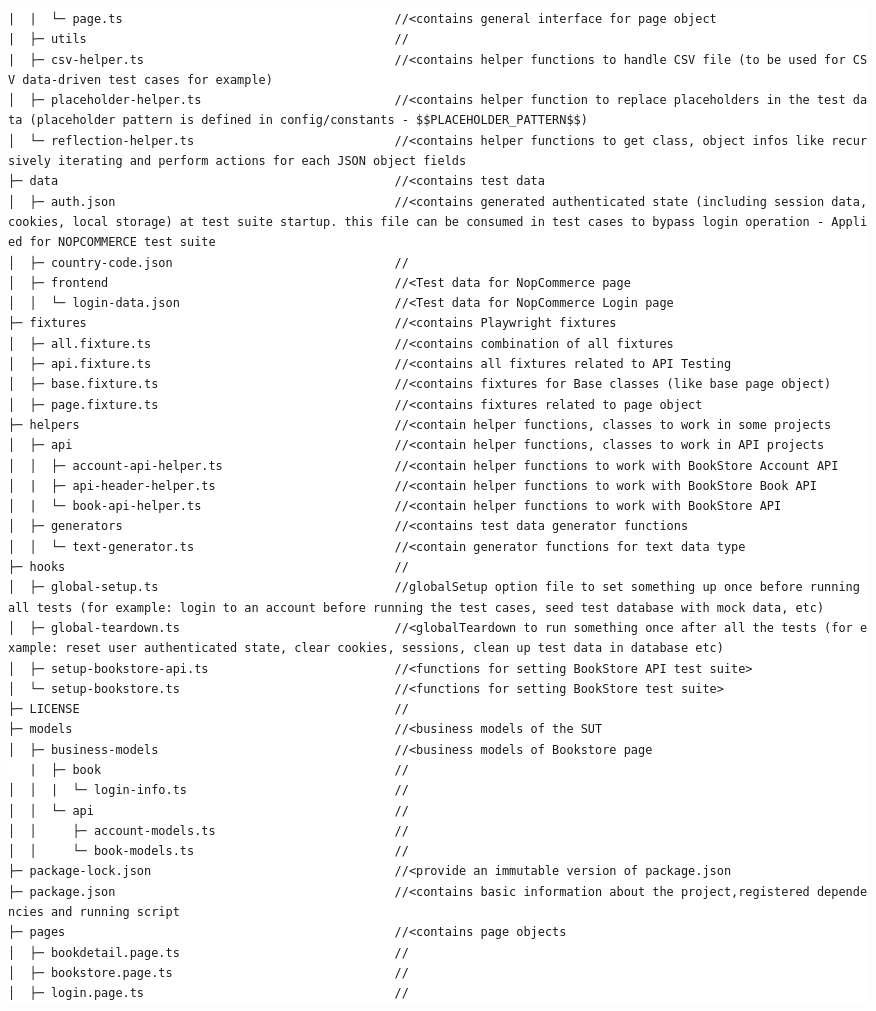 ```
|  |  └─ page.ts                                      //<contains general interface for page object
|  ├─ utils                                           //
|  ├─ csv-helper.ts                                   //<contains helper functions to handle CSV file (to be used for CSV data-driven test cases for example)
│  ├─ placeholder-helper.ts                           //<contains helper function to replace placeholders in the test data (placeholder pattern is defined in config/constants - $$PLACEHOLDER_PATTERN$$) 
│  └─ reflection-helper.ts                            //<contains helper functions to get class, object infos like recursively iterating and perform actions for each JSON object fields
├─ data                                               //<contains test data
│  ├─ auth.json                                       //<contains generated authenticated state (including session data, cookies, local storage) at test suite startup. this file can be consumed in test cases to bypass login operation - Applied for NOPCOMMERCE test suite
│  ├─ country-code.json                               //
│  ├─ frontend                                        //<Test data for NopCommerce page
│  │  └─ login-data.json                              //<Test data for NopCommerce Login page
├─ fixtures                                           //<contains Playwright fixtures
│  ├─ all.fixture.ts                                  //<contains combination of all fixtures
│  ├─ api.fixture.ts                                  //<contains all fixtures related to API Testing
│  ├─ base.fixture.ts                                 //<contains fixtures for Base classes (like base page object)
│  ├─ page.fixture.ts                                 //<contains fixtures related to page object
├─ helpers                                            //<contain helper functions, classes to work in some projects
│  ├─ api                                             //<contain helper functions, classes to work in API projects
│  │  ├─ account-api-helper.ts                        //<contain helper functions to work with BookStore Account API
│  |  ├─ api-header-helper.ts                         //<contain helper functions to work with BookStore Book API
│  |  └─ book-api-helper.ts                           //<contain helper functions to work with BookStore API
│  ├─ generators                                      //<contains test data generator functions
│  │  └─ text-generator.ts                            //<contain generator functions for text data type
├─ hooks                                              //
│  ├─ global-setup.ts                                 //globalSetup option file to set something up once before running all tests (for example: login to an account before running the test cases, seed test database with mock data, etc)
│  ├─ global-teardown.ts                              //<globalTeardown to run something once after all the tests (for example: reset user authenticated state, clear cookies, sessions, clean up test data in database etc)
│  ├─ setup-bookstore-api.ts                          //<functions for setting BookStore API test suite>
│  └─ setup-bookstore.ts                              //<functions for setting BookStore test suite>
├─ LICENSE                                            //
├─ models                                             //<business models of the SUT
│  ├─ business-models                                 //<business models of Bookstore page
   |  ├─ book                                         //
│  │  |  └─ login-info.ts                             //
│  │  └─ api                                          //
│  │     ├─ account-models.ts                         //
│  │     └─ book-models.ts                            //
├─ package-lock.json                                  //<provide an immutable version of package.json
├─ package.json                                       //<contains basic information about the project,registered dependencies and running script
├─ pages                                              //<contains page objects
│  ├─ bookdetail.page.ts                              //
│  ├─ bookstore.page.ts                               //
│  ├─ login.page.ts                                   //
```